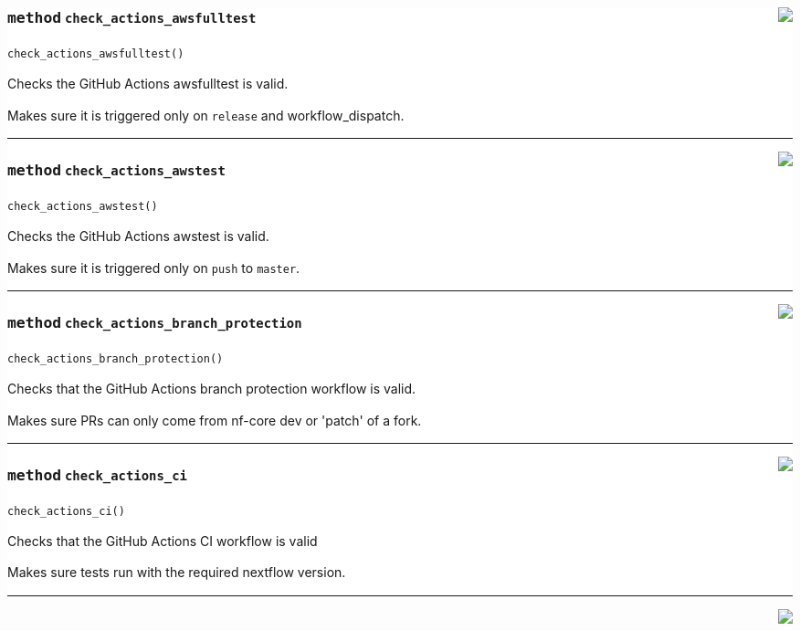 <a href="../../../../../../tools/nf_core/lint.py#L838"><img align="right" style="float:right;" src="https://img.shields.io/badge/-source-cccccc?style=flat-square"></a>

### <kbd>method</kbd> `check_actions_awsfulltest`

```python
check_actions_awsfulltest()
```

Checks the GitHub Actions awsfulltest is valid.

Makes sure it is triggered only on `release` and workflow_dispatch.

---

<a href="../../../../../../tools/nf_core/lint.py#L811"><img align="right" style="float:right;" src="https://img.shields.io/badge/-source-cccccc?style=flat-square"></a>

### <kbd>method</kbd> `check_actions_awstest`

```python
check_actions_awstest()
```

Checks the GitHub Actions awstest is valid.

Makes sure it is triggered only on `push` to `master`.

---

<a href="../../../../../../tools/nf_core/lint.py#L638"><img align="right" style="float:right;" src="https://img.shields.io/badge/-source-cccccc?style=flat-square"></a>

### <kbd>method</kbd> `check_actions_branch_protection`

```python
check_actions_branch_protection()
```

Checks that the GitHub Actions branch protection workflow is valid.

Makes sure PRs can only come from nf-core dev or 'patch' of a fork.

---

<a href="../../../../../../tools/nf_core/lint.py#L690"><img align="right" style="float:right;" src="https://img.shields.io/badge/-source-cccccc?style=flat-square"></a>

### <kbd>method</kbd> `check_actions_ci`

```python
check_actions_ci()
```

Checks that the GitHub Actions CI workflow is valid

Makes sure tests run with the required nextflow version.

---

<a href="../../../../../../tools/nf_core/lint.py#L770"><img align="right" style="float:right;" src="https://img.shields.io/badge/-source-cccccc?style=flat-square"></a>
